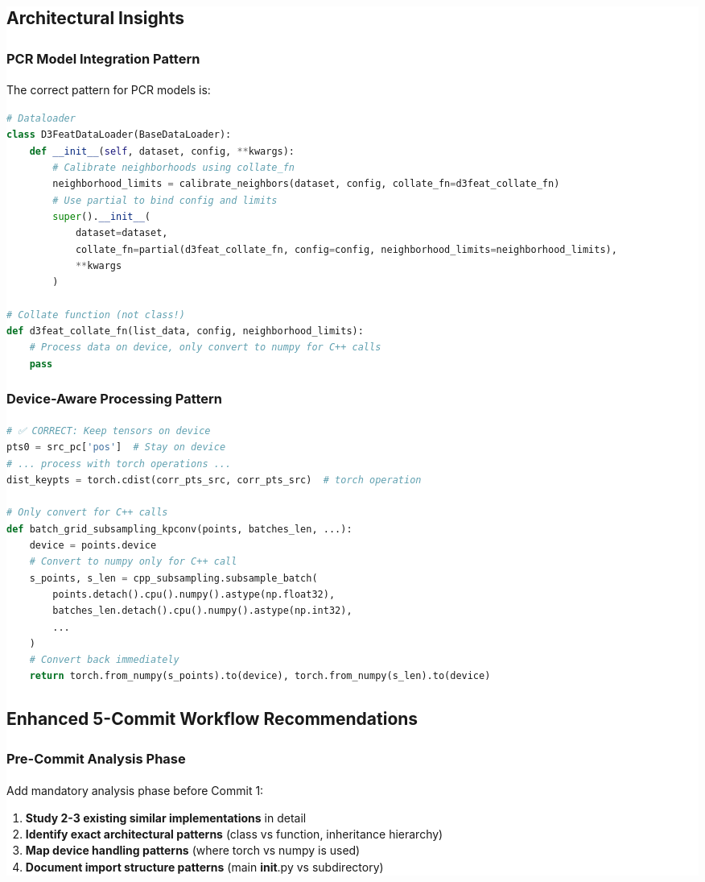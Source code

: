 ## Architectural Insights

### **PCR Model Integration Pattern**
The correct pattern for PCR models is:
```python
# Dataloader
class D3FeatDataLoader(BaseDataLoader):
    def __init__(self, dataset, config, **kwargs):
        # Calibrate neighborhoods using collate_fn
        neighborhood_limits = calibrate_neighbors(dataset, config, collate_fn=d3feat_collate_fn)
        # Use partial to bind config and limits
        super().__init__(
            dataset=dataset,
            collate_fn=partial(d3feat_collate_fn, config=config, neighborhood_limits=neighborhood_limits),
            **kwargs
        )

# Collate function (not class!)
def d3feat_collate_fn(list_data, config, neighborhood_limits):
    # Process data on device, only convert to numpy for C++ calls
    pass
```

### **Device-Aware Processing Pattern**
```python
# ✅ CORRECT: Keep tensors on device
pts0 = src_pc['pos']  # Stay on device
# ... process with torch operations ...
dist_keypts = torch.cdist(corr_pts_src, corr_pts_src)  # torch operation

# Only convert for C++ calls
def batch_grid_subsampling_kpconv(points, batches_len, ...):
    device = points.device
    # Convert to numpy only for C++ call
    s_points, s_len = cpp_subsampling.subsample_batch(
        points.detach().cpu().numpy().astype(np.float32),
        batches_len.detach().cpu().numpy().astype(np.int32),
        ...
    )
    # Convert back immediately
    return torch.from_numpy(s_points).to(device), torch.from_numpy(s_len).to(device)
```

## Enhanced 5-Commit Workflow Recommendations

### **Pre-Commit Analysis Phase**
Add mandatory analysis phase before Commit 1:
1. **Study 2-3 existing similar implementations** in detail
2. **Identify exact architectural patterns** (class vs function, inheritance hierarchy)
3. **Map device handling patterns** (where torch vs numpy is used)
4. **Document import structure patterns** (main __init__.py vs subdirectory)
